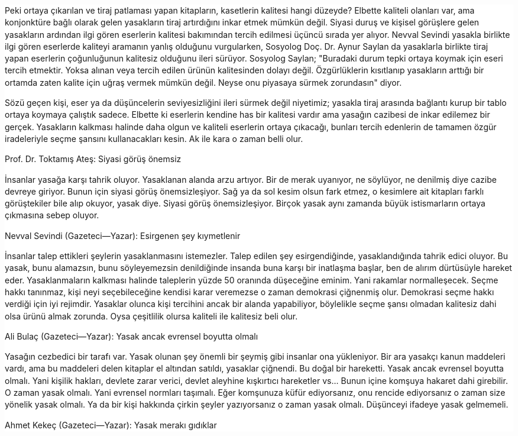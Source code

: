  <p class="metin">
  Peki ortaya çıkarılan ve tiraj patlaması yapan kitapların, kasetlerin kalitesi hangi düzeyde? Elbette kaliteli olanları var, ama konjonktüre bağlı olarak gelen yasakların tiraj artırdığını inkar etmek mümkün değil. Siyasi duruş ve kişisel görüşlere gelen yasakların ardından ilgi gören eserlerin kalitesi bakımından tercih edilmesi üçüncü sırada yer alıyor. Nevval Sevindi yasakla birlikte ilgi gören eserlerde kaliteyi aramanın yanlış olduğunu vurgularken, Sosyolog Doç. Dr. Aynur Saylan da yasaklarla birlikte tiraj yapan eserlerin çoğunluğunun kalitesiz olduğunu ileri sürüyor. Sosyolog Saylan; "Buradaki durum tepki ortaya koymak için eseri tercih etmektir. Yoksa alınan veya tercih edilen ürünün kalitesinden dolayı değil. Özgürlüklerin kısıtlanıp yasakların arttığı bir ortamda zaten kalite için uğraş vermek mümkün değil. Neyse onu piyasaya sürmek zorundasın" diyor.
 </p>
 <p class="metin">
  Sözü geçen kişi, eser ya da düşüncelerin seviyesizliğini ileri sürmek değil niyetimiz; yasakla tiraj arasında  bağlantı kurup bir tablo ortaya koymaya çalıştık sadece. Elbette ki eserlerin kendine has bir kalitesi vardır ama yasağın cazibesi de inkar edilemez bir gerçek. Yasakların kalkması halinde daha olgun ve kaliteli eserlerin ortaya çıkacağı, bunları tercih edenlerin de tamamen özgür iradeleriyle seçme şansını kullanacakları kesin. Ak ile kara o zaman belli olur.
 </p>
 <p class="metin">
 </p>
 <p class="arabaslik">
  Prof. Dr. Toktamış Ateş: Siyasi görüş önemsiz
 </p>
 <p class="metin">
  İnsanlar yasağa karşı tahrik oluyor. Yasaklanan alanda arzu artıyor. Bir de merak uyanıyor, ne söylüyor, ne denilmiş diye cazibe devreye giriyor. Bunun için siyasi görüş önemsizleşiyor. Sağ ya da sol kesim olsun fark etmez, o kesimlere ait kitapları farklı görüştekiler bile alıp okuyor, yasak diye. Siyasi görüş önemsizleşiyor. Birçok yasak aynı zamanda büyük istismarların ortaya çıkmasına sebep oluyor.
 </p>
 <p class="metin">
 </p>
 <p class="arabaslik">
  Nevval Sevindi (Gazeteci—Yazar): Esirgenen şey kıymetlenir
 </p>
 <p class="metin">
  İnsanlar talep ettikleri şeylerin yasaklanmasını istemezler. Talep edilen şey esirgendiğinde, yasaklandığında tahrik edici oluyor. Bu yasak, bunu alamazsın, bunu söyleyemezsin denildiğinde insanda buna karşı bir inatlaşma başlar, ben de alırım dürtüsüyle hareket eder. Yasaklanmaların kalkması halinde taleplerin yüzde 50 oranında düşeceğine eminim. Yani rakamlar normalleşecek. Seçme hakkı tanınmaz, kişi neyi seçebileceğine kendisi karar veremezse o zaman demokrasi çiğnenmiş olur. Demokrasi seçme hakkı verdiği için iyi rejimdir. Yasaklar olunca kişi tercihini ancak bir alanda yapabiliyor, böylelikle seçme şansı olmadan kalitesiz dahi olsa ürünü almak zorunda. Oysa çeşitlilik olursa kaliteli ile kalitesiz beli olur.
 </p>
 <p class="metin">
 </p>
 <p class="arabaslik">
  Ali Bulaç (Gazeteci—Yazar): Yasak ancak evrensel boyutta olmalı
 </p>
 <p class="metin">
  Yasağın cezbedici bir tarafı var. Yasak olunan şey önemli bir şeymiş gibi insanlar ona yükleniyor. Bir ara yasakçı kanun maddeleri vardı, ama bu maddeleri delen kitaplar el altından satıldı, yasaklar çiğnendi. Bu doğal bir hareketti. Yasak ancak evrensel boyutta olmalı. Yani kişilik hakları, devlete zarar verici, devlet aleyhine kışkırtıcı hareketler vs... Bunun içine komşuya hakaret dahi girebilir. O zaman yasak olmalı. Yani evrensel normları taşımalı. Eğer komşunuza küfür ediyorsanız, onu rencide ediyorsanız o zaman size yönelik yasak olmalı. Ya da bir kişi hakkında çirkin şeyler yazıyorsanız o zaman yasak olmalı. Düşünceyi ifadeye yasak gelmemeli.
 </p>
 <p class="metin">
 </p>
 <p class="arabaslik">
  Ahmet Kekeç (Gazeteci—Yazar): Yasak merakı gıdıklar
 </p>